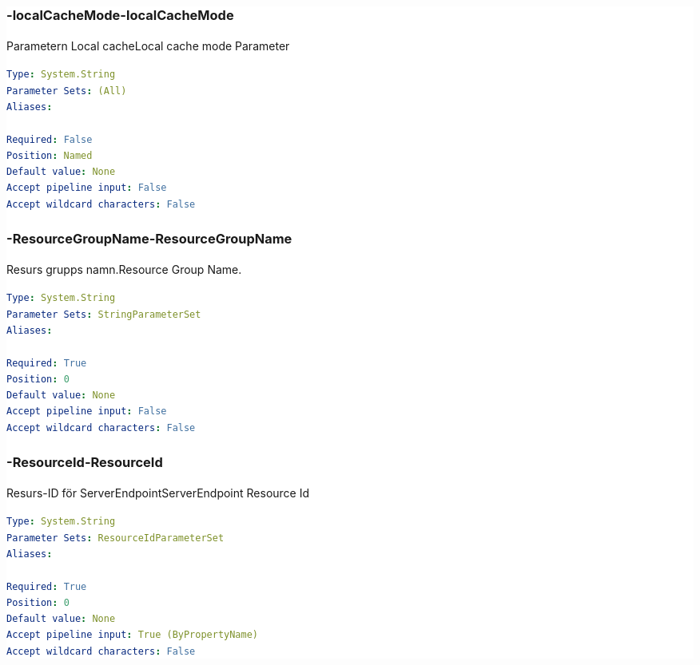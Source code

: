 ### <span data-ttu-id="5669f-129">-localCacheMode</span><span class="sxs-lookup"><span data-stu-id="5669f-129">-localCacheMode</span></span>
<span data-ttu-id="5669f-130">Parametern Local cache</span><span class="sxs-lookup"><span data-stu-id="5669f-130">Local cache mode Parameter</span></span>

```yaml
Type: System.String
Parameter Sets: (All)
Aliases:

Required: False
Position: Named
Default value: None
Accept pipeline input: False
Accept wildcard characters: False
```

### <span data-ttu-id="5669f-131">-ResourceGroupName</span><span class="sxs-lookup"><span data-stu-id="5669f-131">-ResourceGroupName</span></span>
<span data-ttu-id="5669f-132">Resurs grupps namn.</span><span class="sxs-lookup"><span data-stu-id="5669f-132">Resource Group Name.</span></span>

```yaml
Type: System.String
Parameter Sets: StringParameterSet
Aliases:

Required: True
Position: 0
Default value: None
Accept pipeline input: False
Accept wildcard characters: False
```

### <span data-ttu-id="5669f-133">-ResourceId</span><span class="sxs-lookup"><span data-stu-id="5669f-133">-ResourceId</span></span>
<span data-ttu-id="5669f-134">Resurs-ID för ServerEndpoint</span><span class="sxs-lookup"><span data-stu-id="5669f-134">ServerEndpoint Resource Id</span></span>

```yaml
Type: System.String
Parameter Sets: ResourceIdParameterSet
Aliases:

Required: True
Position: 0
Default value: None
Accept pipeline input: True (ByPropertyName)
Accept wildcard characters: False
```
